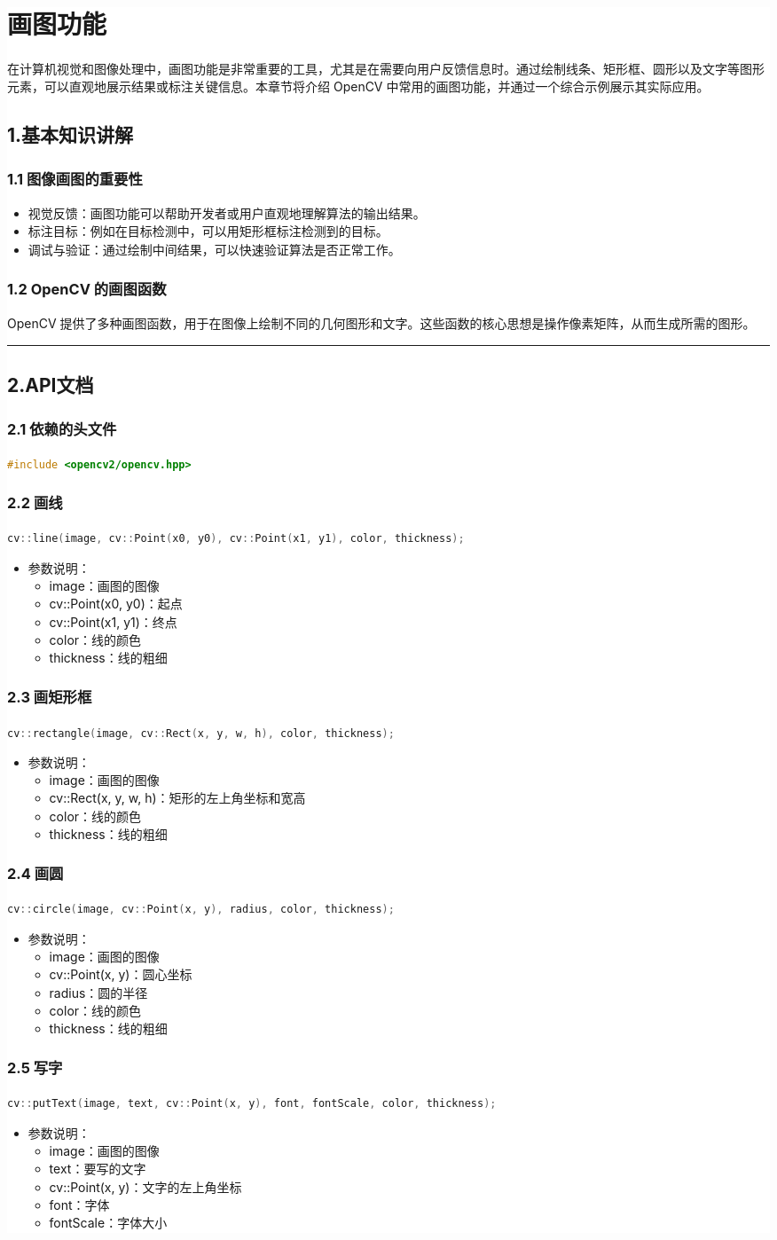 # 画图功能
在计算机视觉和图像处理中，画图功能是非常重要的工具，尤其是在需要向用户反馈信息时。通过绘制线条、矩形框、圆形以及文字等图形元素，可以直观地展示结果或标注关键信息。本章节将介绍 OpenCV 中常用的画图功能，并通过一个综合示例展示其实际应用。
## 1.基本知识讲解
### 1.1 图像画图的重要性
- 视觉反馈：画图功能可以帮助开发者或用户直观地理解算法的输出结果。
- 标注目标：例如在目标检测中，可以用矩形框标注检测到的目标。
- 调试与验证：通过绘制中间结果，可以快速验证算法是否正常工作。
### 1.2 OpenCV 的画图函数
OpenCV 提供了多种画图函数，用于在图像上绘制不同的几何图形和文字。这些函数的核心思想是操作像素矩阵，从而生成所需的图形。

---

## 2.API文档
### 2.1 依赖的头文件
```c++
#include <opencv2/opencv.hpp>
```
### 2.2 画线
```c++
cv::line(image, cv::Point(x0, y0), cv::Point(x1, y1), color, thickness);
```
- 参数说明：
  - image：画图的图像
  - cv::Point(x0, y0)：起点
  - cv::Point(x1, y1)：终点
  - color：线的颜色
  - thickness：线的粗细

### 2.3 画矩形框
```c++
cv::rectangle(image, cv::Rect(x, y, w, h), color, thickness);
```
- 参数说明：
  - image：画图的图像
  - cv::Rect(x, y, w, h)：矩形的左上角坐标和宽高
  - color：线的颜色
  - thickness：线的粗细
### 2.4 画圆
```c++
cv::circle(image, cv::Point(x, y), radius, color, thickness);
```
- 参数说明：
  - image：画图的图像
  - cv::Point(x, y)：圆心坐标
  - radius：圆的半径
  - color：线的颜色
  - thickness：线的粗细
### 2.5 写字
```c++
cv::putText(image, text, cv::Point(x, y), font, fontScale, color, thickness);
```
- 参数说明：
  - image：画图的图像
  - text：要写的文字
  - cv::Point(x, y)：文字的左上角坐标
  - font：字体
  - fontScale：字体大小